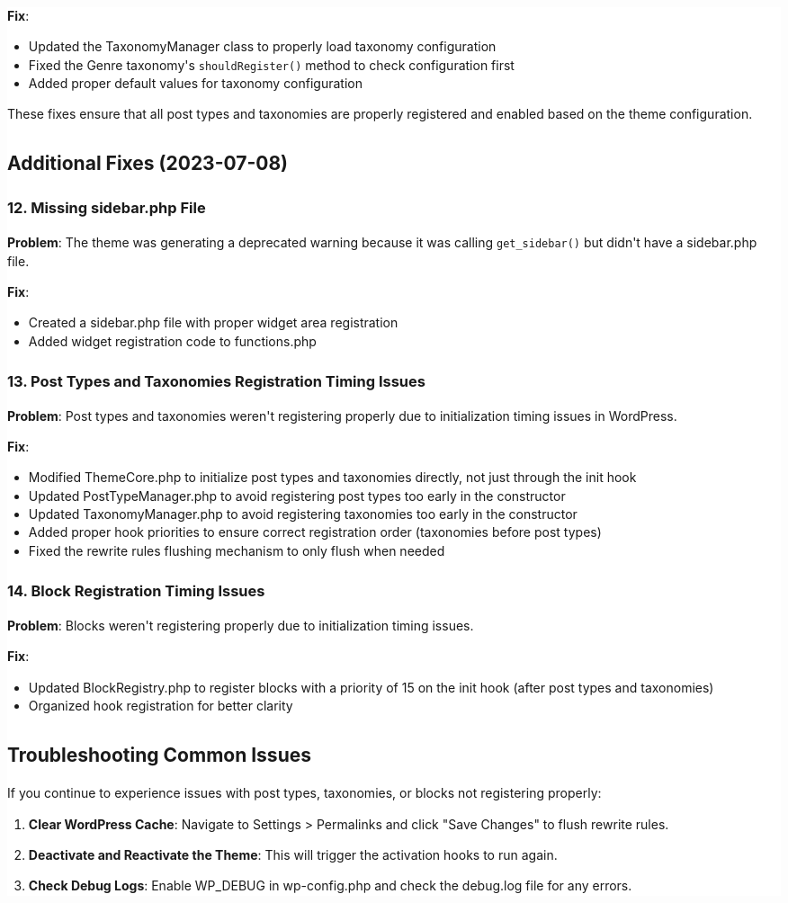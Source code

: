 **Fix**:
- Updated the TaxonomyManager class to properly load taxonomy configuration
- Fixed the Genre taxonomy's `shouldRegister()` method to check configuration first
- Added proper default values for taxonomy configuration

These fixes ensure that all post types and taxonomies are properly registered and enabled based on the theme configuration. 

## Additional Fixes (2023-07-08)

### 12. Missing sidebar.php File

**Problem**: The theme was generating a deprecated warning because it was calling `get_sidebar()` but didn't have a sidebar.php file.

**Fix**:
- Created a sidebar.php file with proper widget area registration
- Added widget registration code to functions.php

### 13. Post Types and Taxonomies Registration Timing Issues

**Problem**: Post types and taxonomies weren't registering properly due to initialization timing issues in WordPress.

**Fix**:
- Modified ThemeCore.php to initialize post types and taxonomies directly, not just through the init hook
- Updated PostTypeManager.php to avoid registering post types too early in the constructor
- Updated TaxonomyManager.php to avoid registering taxonomies too early in the constructor
- Added proper hook priorities to ensure correct registration order (taxonomies before post types)
- Fixed the rewrite rules flushing mechanism to only flush when needed

### 14. Block Registration Timing Issues

**Problem**: Blocks weren't registering properly due to initialization timing issues.

**Fix**:
- Updated BlockRegistry.php to register blocks with a priority of 15 on the init hook (after post types and taxonomies)
- Organized hook registration for better clarity

## Troubleshooting Common Issues

If you continue to experience issues with post types, taxonomies, or blocks not registering properly:

1. **Clear WordPress Cache**: Navigate to Settings > Permalinks and click "Save Changes" to flush rewrite rules.

2. **Deactivate and Reactivate the Theme**: This will trigger the activation hooks to run again.

3. **Check Debug Logs**: Enable WP_DEBUG in wp-config.php and check the debug.log file for any errors.
